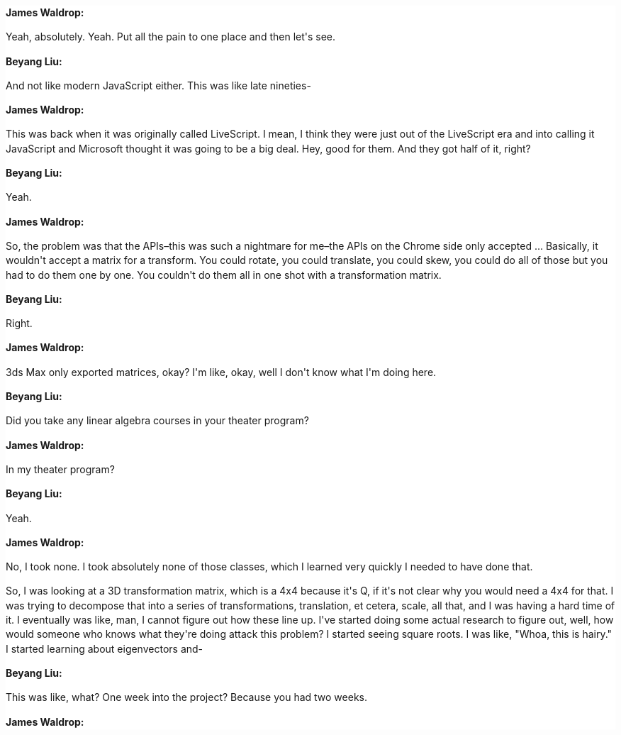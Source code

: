**James Waldrop:**

Yeah, absolutely. Yeah. Put all the pain to one place and then let's see.

**Beyang Liu:**

And not like modern JavaScript either. This was like late nineties-

**James Waldrop:**

This was back when it was originally called LiveScript. I mean, I think they were just out of the LiveScript era and into calling it JavaScript and Microsoft thought it was going to be a big deal. Hey, good for them. And they got half of it, right?

**Beyang Liu:**

Yeah.

**James Waldrop:**

So, the problem was that the APIs–this was such a nightmare for me–the APIs on the Chrome side only accepted ... Basically, it wouldn't accept a matrix for a transform. You could rotate, you could translate, you could skew, you could do all of those but you had to do them one by one. You couldn't do them all in one shot with a transformation matrix.

**Beyang Liu:**

Right.

**James Waldrop:**

3ds Max only exported matrices, okay? I'm like, okay, well I don't know what I'm doing here.

**Beyang Liu:**

Did you take any linear algebra courses in your theater program?

**James Waldrop:**

In my theater program?

**Beyang Liu:**

Yeah.

**James Waldrop:**

No, I took none. I took absolutely none of those classes, which I learned very quickly I needed to have done that.

So, I was looking at a 3D transformation matrix, which is a 4x4 because it's Q, if it's not clear why you would need a 4x4 for that. I was trying to decompose that into a series of transformations, translation, et cetera, scale, all that, and I was having a hard time of it. I eventually was like, man, I cannot figure out how these line up. I've started doing some actual research to figure out, well, how would someone who knows what they're doing attack this problem? I started seeing square roots. I was like, "Whoa, this is hairy." I started learning about eigenvectors and-

**Beyang Liu:**

This was like, what? One week into the project? Because you had two weeks.

**James Waldrop:**
